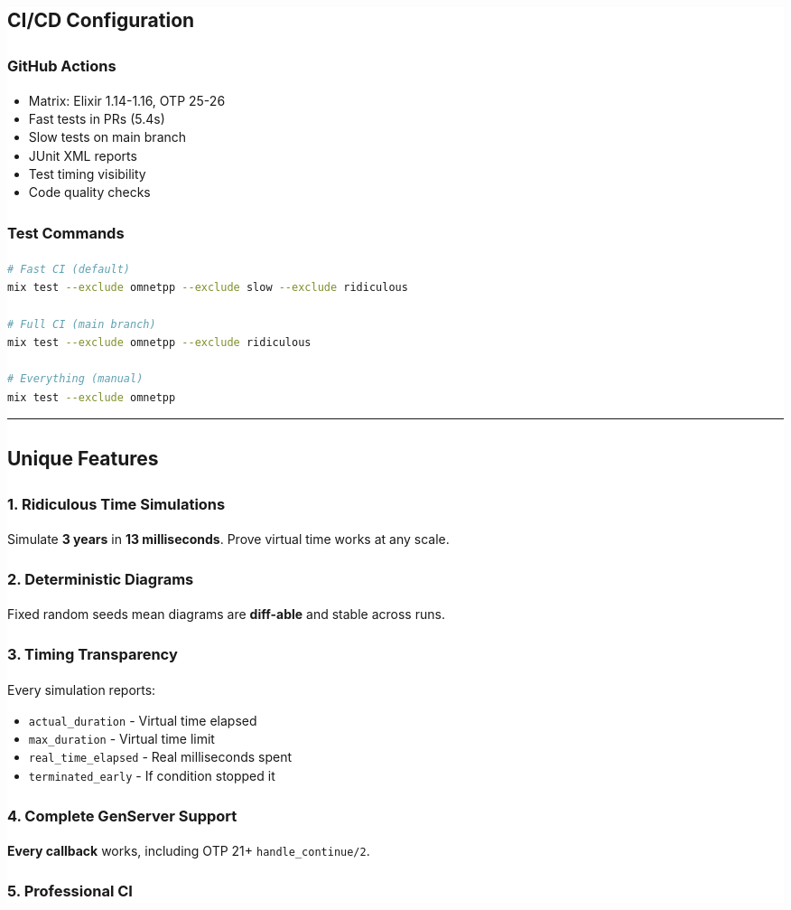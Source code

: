 
## CI/CD Configuration

### GitHub Actions

- Matrix: Elixir 1.14-1.16, OTP 25-26
- Fast tests in PRs (5.4s)
- Slow tests on main branch
- JUnit XML reports
- Test timing visibility
- Code quality checks

### Test Commands

```bash
# Fast CI (default)
mix test --exclude omnetpp --exclude slow --exclude ridiculous

# Full CI (main branch)
mix test --exclude omnetpp --exclude ridiculous

# Everything (manual)
mix test --exclude omnetpp
```

---

## Unique Features

### 1. Ridiculous Time Simulations

Simulate **3 years** in **13 milliseconds**. Prove virtual time works at any
scale.

### 2. Deterministic Diagrams

Fixed random seeds mean diagrams are **diff-able** and stable across runs.

### 3. Timing Transparency

Every simulation reports:

- `actual_duration` - Virtual time elapsed
- `max_duration` - Virtual time limit
- `real_time_elapsed` - Real milliseconds spent
- `terminated_early` - If condition stopped it

### 4. Complete GenServer Support

**Every callback** works, including OTP 21+ `handle_continue/2`.

### 5. Professional CI
